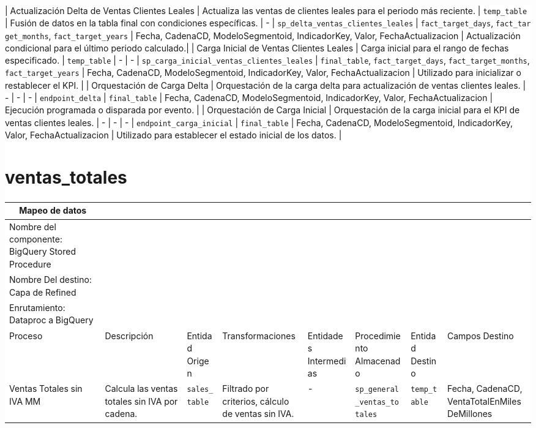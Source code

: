| Actualización Delta de Ventas Clientes Leales    | Actualiza las ventas de clientes leales para el periodo más reciente.        | `temp_table`                                          | Fusión de datos en la tabla final con condiciones específicas. | -                     | `sp_delta_ventas_clientes_leales`                                                                                                 | `fact_target_days`, `fact_target_months`, `fact_target_years`                | Fecha, CadenaCD, ModeloSegmentoid, IndicadorKey, Valor, FechaActualizacion | Actualización condicional para el último periodo calculado.|
| Carga Inicial de Ventas Clientes Leales          | Carga inicial para el rango de fechas especificado.                          | `temp_table`                                          | -                                                              | -                     | `sp_carga_inicial_ventas_clientes_leales`                                                                                         | `final_table`, `fact_target_days`, `fact_target_months`, `fact_target_years` | Fecha, CadenaCD, ModeloSegmentoid, IndicadorKey, Valor, FechaActualizacion | Utilizado para inicializar o restablecer el KPI.          |
| Orquestación de Carga Delta                      | Orquestación de la carga delta para actualización de ventas clientes leales. | -                                                     | -                                                              | -                     | `endpoint_delta`                                                                                                                  | `final_table`                                                                | Fecha, CadenaCD, ModeloSegmentoid, IndicadorKey, Valor, FechaActualizacion | Ejecución programada o disparada por evento.              |
| Orquestación de Carga Inicial                    | Orquestación de la carga inicial para el KPI de ventas clientes leales.      | -                                                     | -                                                              | -                     | `endpoint_carga_inicial`                                                                                                          | `final_table`                                                                | Fecha, CadenaCD, ModeloSegmentoid, IndicadorKey, Valor, FechaActualizacion | Utilizado para establecer el estado inicial de los datos. |


# ventas_totales

| Mapeo de datos                                   |                                                                              |                |                                                                |                       |                                   |                                                                              |                                                                            |
|--------------------------------------------------|------------------------------------------------------------------------------|----------------|----------------------------------------------------------------|-----------------------|-----------------------------------|------------------------------------------------------------------------------|----------------------------------------------------------------------------|
| Nombre del componente: BigQuery Stored Procedure |                                                                              |                |                                                                |                       |                                   |                                                                              |                                                                            |
| Nombre Del destino: Capa de Refined              |                                                                              |                |                                                                |                       |                                   |                                                                              |                                                                            |
| Enrutamiento: Dataproc a BigQuery                |                                                                              |                |                                                                |                       |                                   |                                                                              |                                                                            |
| Proceso                                          | Descripción                                                                  | Entidad Origen | Transformaciones                                               | Entidades Intermedias | Procedimiento Almacenado          | Entidad Destino                                                              | Campos Destino                                                             | Comentarios                                             |
| Ventas Totales sin IVA MM                        | Calcula las ventas totales sin IVA por cadena.                               | `sales_table`  | Filtrado por criterios, cálculo de ventas sin IVA.             | -                     | `sp_general_ventas_totales`       | `temp_table`                                                                 | Fecha, CadenaCD, VentaTotalEnMilesDeMillones                               | Calcula ventas por día, mes o año según granularidad. |